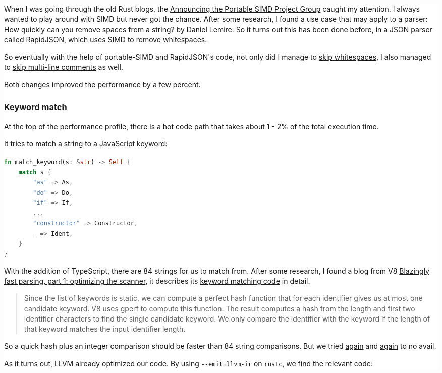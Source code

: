 When I was going through the old Rust blogs, the [Announcing the Portable SIMD Project Group](https://blog.rust-lang.org/inside-rust/2020/09/29/Portable-SIMD-PG.html)
caught my attention.
I always wanted to play around with SIMD but never got the chance.
After some research, I found a use case that may apply to a parser:
[How quickly can you remove spaces from a string?](https://lemire.me/blog/2017/01/20/how-quickly-can-you-remove-spaces-from-a-string) by Daniel Lemire.
So it turns out this has been done before, in a JSON parser called RapidJSON,
which [uses SIMD to remove whitespaces](https://rapidjson.org/md_doc_internals.html#SkipwhitespaceWithSIMD).

So eventually with the help of portable-SIMD and RapidJSON's code,
not only did I manage to [skip whitespaces](https://github.com/Boshen/oxc/pull/26),
I also managed to [skip multi-line comments](https://github.com/Boshen/oxc/pull/23) as well.

Both changes improved the performance by a few percent.

### Keyword match

At the top of the performance profile,
there is a hot code path that takes about 1 - 2% of the total execution time.

It tries to match a string to a JavaScript keyword:

```rust
fn match_keyword(s: &str) -> Self {
    match s {
        "as" => As,
        "do" => Do,
        "if" => If,
        ...
        "constructor" => Constructor,
        _ => Ident,
    }
}
```

With the addition of TypeScript, there are 84 strings for us to match from.
After some research, I found a blog from V8 [Blazingly fast parsing, part 1: optimizing the scanner](https://v8.dev/blog/scanner),
it describes its [keyword matching code](https://source.chromium.org/chromium/chromium/src/+/main:v8/src/parsing/keywords-gen.h) in detail.

> Since the list of keywords is static, we can compute a perfect hash function that for each identifier gives us at most one candidate keyword. V8 uses gperf to compute this function. The result computes a hash from the length and first two identifier characters to find the single candidate keyword. We only compare the identifier with the keyword if the length of that keyword matches the input identifier length.

So a quick hash plus an integer comparison should be faster than 84 string comparisons.
But we tried [again](https://github.com/Boshen/oxc/pull/140) and [again](https://github.com/Boshen/oxc/pull/171) to no avail.

As it turns out, [LLVM already optimized our code](https://github.com/Boshen/oxc/issues/151#issuecomment-1464818336).
By using `--emit=llvm-ir` on `rustc`, we find the relevant code:
